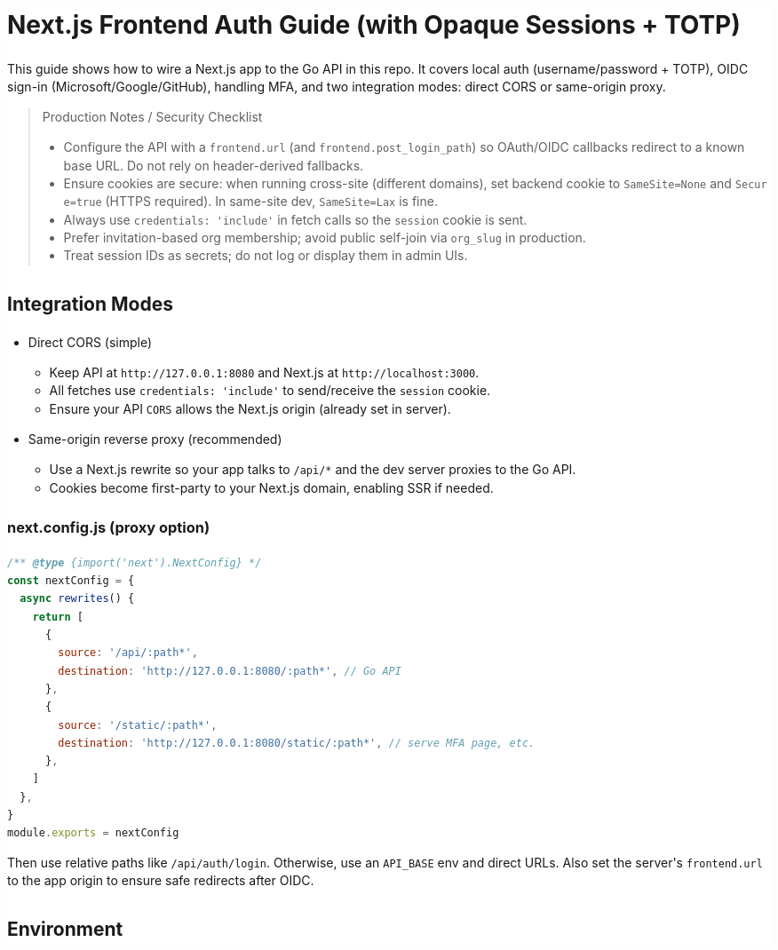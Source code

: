# Next.js Frontend Auth Guide (with Opaque Sessions + TOTP)

This guide shows how to wire a Next.js app to the Go API in this repo. It covers local auth (username/password + TOTP), OIDC sign-in (Microsoft/Google/GitHub), handling MFA, and two integration modes: direct CORS or same-origin proxy.

> Production Notes / Security Checklist
>
> - Configure the API with a `frontend.url` (and `frontend.post_login_path`) so OAuth/OIDC callbacks redirect to a known base URL. Do not rely on header-derived fallbacks.
> - Ensure cookies are secure: when running cross-site (different domains), set backend cookie to `SameSite=None` and `Secure=true` (HTTPS required). In same-site dev, `SameSite=Lax` is fine.
> - Always use `credentials: 'include'` in fetch calls so the `session` cookie is sent.
> - Prefer invitation-based org membership; avoid public self-join via `org_slug` in production.
> - Treat session IDs as secrets; do not log or display them in admin UIs.

## Integration Modes

- Direct CORS (simple)
  - Keep API at `http://127.0.0.1:8080` and Next.js at `http://localhost:3000`.
  - All fetches use `credentials: 'include'` to send/receive the `session` cookie.
  - Ensure your API `CORS` allows the Next.js origin (already set in server).

- Same-origin reverse proxy (recommended)
  - Use a Next.js rewrite so your app talks to `/api/*` and the dev server proxies to the Go API.
  - Cookies become first-party to your Next.js domain, enabling SSR if needed.

### next.config.js (proxy option)

```js
/** @type {import('next').NextConfig} */
const nextConfig = {
  async rewrites() {
    return [
      {
        source: '/api/:path*',
        destination: 'http://127.0.0.1:8080/:path*', // Go API
      },
      {
        source: '/static/:path*',
        destination: 'http://127.0.0.1:8080/static/:path*', // serve MFA page, etc.
      },
    ]
  },
}
module.exports = nextConfig
```

Then use relative paths like `/api/auth/login`. Otherwise, use an `API_BASE` env and direct URLs. Also set the server's `frontend.url` to the app origin to ensure safe redirects after OIDC.

## Environment
